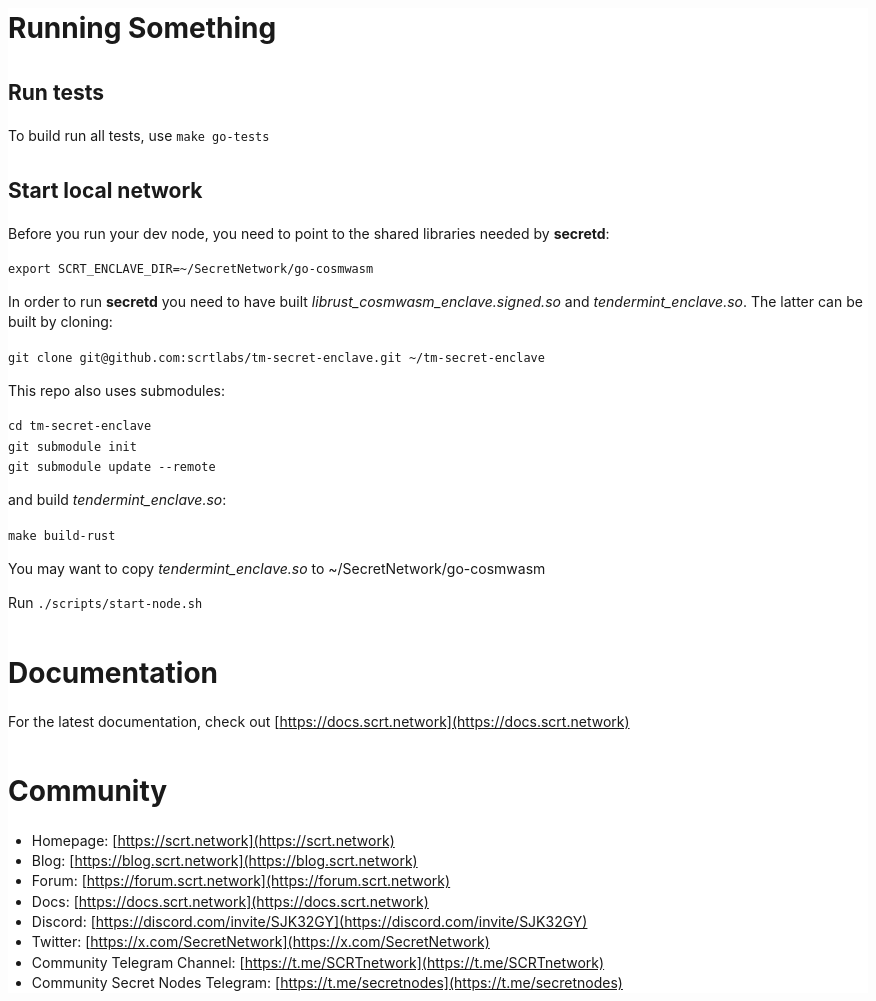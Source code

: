 
# Running Something

## Run tests

To build run all tests, use `make go-tests`

## Start local network

Before you run your dev node, you need to point to the shared libraries needed by __secretd__:
```
export SCRT_ENCLAVE_DIR=~/SecretNetwork/go-cosmwasm
```
In order to run __secretd__ you need to have built _librust_cosmwasm_enclave.signed.so_ and _tendermint_enclave.so_.
The latter can be built by cloning:
```
git clone git@github.com:scrtlabs/tm-secret-enclave.git ~/tm-secret-enclave
```
This repo also uses submodules:
```
cd tm-secret-enclave
git submodule init
git submodule update --remote
```
and build _tendermint_enclave.so_:
```
make build-rust
```
You may want to copy _tendermint_enclave.so_ to ~/SecretNetwork/go-cosmwasm

Run `./scripts/start-node.sh`

# Documentation

For the latest documentation, check out [https://docs.scrt.network](https://docs.scrt.network)

# Community

- Homepage: [https://scrt.network](https://scrt.network)
- Blog: [https://blog.scrt.network](https://blog.scrt.network)
- Forum: [https://forum.scrt.network](https://forum.scrt.network)
- Docs: [https://docs.scrt.network](https://docs.scrt.network)
- Discord: [https://discord.com/invite/SJK32GY](https://discord.com/invite/SJK32GY)
- Twitter: [https://x.com/SecretNetwork](https://x.com/SecretNetwork)
- Community Telegram Channel: [https://t.me/SCRTnetwork](https://t.me/SCRTnetwork)
- Community Secret Nodes Telegram: [https://t.me/secretnodes](https://t.me/secretnodes)
